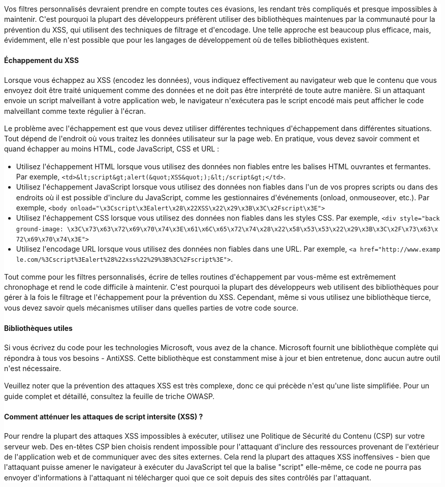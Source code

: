 Vos filtres personnalisés devraient prendre en compte toutes ces évasions, les rendant très compliqués et presque impossibles à maintenir. C'est pourquoi la plupart des développeurs préfèrent utiliser des bibliothèques maintenues par la communauté pour la prévention du XSS, qui utilisent des techniques de filtrage et d'encodage. Une telle approche est beaucoup plus efficace, mais, évidemment, elle n'est possible que pour les langages de développement où de telles bibliothèques existent.

#### **Échappement du XSS**

Lorsque vous échappez au XSS (encodez les données), vous indiquez effectivement au navigateur web que le contenu que vous envoyez doit être traité uniquement comme des données et ne doit pas être interprété de toute autre manière. Si un attaquant envoie un script malveillant à votre application web, le navigateur n'exécutera pas le script encodé mais peut afficher le code malveillant comme texte régulier à l'écran.

Le problème avec l'échappement est que vous devez utiliser différentes techniques d'échappement dans différentes situations. Tout dépend de l'endroit où vous traitez les données utilisateur sur la page web. En pratique, vous devez savoir comment et quand échapper au moins HTML, code JavaScript, CSS et URL :

- Utilisez l'échappement HTML lorsque vous utilisez des données non fiables entre les balises HTML ouvrantes et fermantes. Par exemple, `<td>&lt;script&gt;alert(&quot;XSS&quot;);&lt;/script&gt;</td>`.
- Utilisez l'échappement JavaScript lorsque vous utilisez des données non fiables dans l'un de vos propres scripts ou dans des endroits où il est possible d'inclure du JavaScript, comme les gestionnaires d'événements (onload, onmouseover, etc.). Par exemple, `<body onload="\x3Cscript\x3Ealert\x28\x22XSS\x22\x29\x3B\x3C\x2Fscript\x3E">`
- Utilisez l'échappement CSS lorsque vous utilisez des données non fiables dans les styles CSS. Par exemple, `<div style="background-image: \x3C\x73\x63\x72\x69\x70\x74\x3E\x61\x6C\x65\x72\x74\x28\x22\x58\x53\x53\x22\x29\x3B\x3C\x2F\x73\x63\x72\x69\x70\x74\x3E">`
- Utilisez l'encodage URL lorsque vous utilisez des données non fiables dans une URL. Par exemple, `<a href="http://www.example.com/%3Cscript%3Ealert%28%22xss%22%29%3B%3C%2Fscript%3E">`.

Tout comme pour les filtres personnalisés, écrire de telles routines d'échappement par vous-même est extrêmement chronophage et rend le code difficile à maintenir. C'est pourquoi la plupart des développeurs web utilisent des bibliothèques pour gérer à la fois le filtrage et l'échappement pour la prévention du XSS. Cependant, même si vous utilisez une bibliothèque tierce, vous devez savoir quels mécanismes utiliser dans quelles parties de votre code source.

#### **Bibliothèques utiles**

Si vous écrivez du code pour les technologies Microsoft, vous avez de la chance. Microsoft fournit une bibliothèque complète qui répondra à tous vos besoins - AntiXSS. Cette bibliothèque est constamment mise à jour et bien entretenue, donc aucun autre outil n'est nécessaire.

Veuillez noter que la prévention des attaques XSS est très complexe, donc ce qui précède n'est qu'une liste simplifiée. Pour un guide complet et détaillé, consultez la feuille de triche OWASP.

#### **Comment atténuer les attaques de script intersite (XSS) ?**

Pour rendre la plupart des attaques XSS impossibles à exécuter, utilisez une Politique de Sécurité du Contenu (CSP) sur votre serveur web. Des en-têtes CSP bien choisis rendent impossible pour l'attaquant d'inclure des ressources provenant de l'extérieur de l'application web et de communiquer avec des sites externes. Cela rend la plupart des attaques XSS inoffensives - bien que l'attaquant puisse amener le navigateur à exécuter du JavaScript tel que la balise "script" elle-même, ce code ne pourra pas envoyer d'informations à l'attaquant ni télécharger quoi que ce soit depuis des sites contrôlés par l'attaquant.
